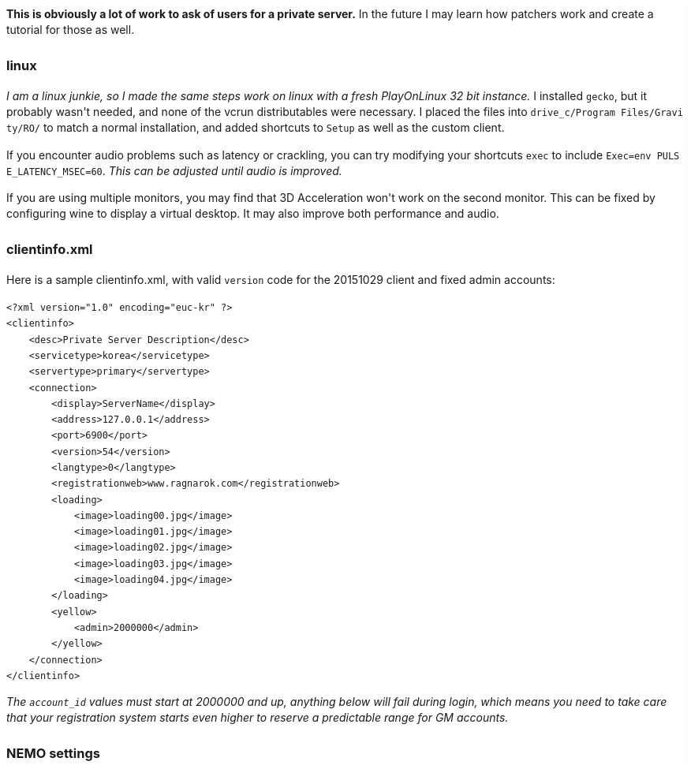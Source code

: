 **This is obviously a lot of work to ask of users for a private server.**  In the future I may learn how patchers work and create a tutorial for those as well.


### linux

_I am a linux junkie, so I made the same steps work on linux with a fresh PlayOnLinux 32 bit instance._  I installed `gecko`, but it probably wasn't needed, and none of the vcrun distributables were necessary.  I placed the files into `drive_c/Program Files/Gravity/RO/` to match a normal installation, and added shortcuts to `Setup` as well as the custom client.

If you encounter audio problems such as latency or crackling, you can try modifying your shortcuts `exec` to include `Exec=env PULSE_LATENCY_MSEC=60`.  _This can be adjusted until audio is improved._

If you are using multiple monitors, you may find that 3D Acceleration won't work on the second monitor.  This can be fixed by configuring wine to display a virtual desktop.  It may also improve both performance and audio.


### clientinfo.xml

Here is a sample clientinfo.xml, with valid `version` code for the 20151029 client and fixed admin accounts:

	<?xml version="1.0" encoding="euc-kr" ?>
	<clientinfo>
		<desc>Private Server Description</desc>
		<servicetype>korea</servicetype>
		<servertype>primary</servertype>
		<connection>
			<display>ServerName</display>
	      	<address>127.0.0.1</address>
	      	<port>6900</port>
	      	<version>54</version>
	      	<langtype>0</langtype>
			<registrationweb>www.ragnarok.com</registrationweb>
			<loading>
				<image>loading00.jpg</image>
				<image>loading01.jpg</image>
				<image>loading02.jpg</image>
				<image>loading03.jpg</image>
				<image>loading04.jpg</image>
			</loading>
			<yellow>
				<admin>2000000</admin>
			</yellow>
	   	</connection>
	</clientinfo>

_The `account_id` values must start at 2000000 and up, anything below will fail during login, which means you need to take care that your registration system starts even higher to reserve a predictable range for GM accounts._


### NEMO settings
